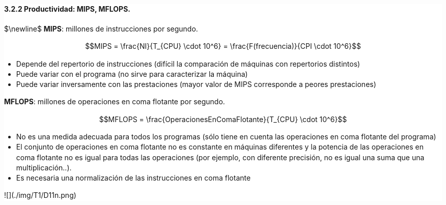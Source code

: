 #### 3.2.2 Productividad: MIPS, MFLOPS.
$\newline$
**MIPS**: millones de instrucciones por segundo.

$$MIPS = \frac{NI}{T_{CPU} \cdot 10^6} = \frac{F(frecuencia)}{CPI \cdot 10^6}$$

- Depende del repertorio de instrucciones (difícil la comparación de máquinas con repertorios distintos)
- Puede variar con el programa (no sirve para caracterizar la
máquina)
- Puede variar inversamente con las prestaciones (mayor valor de MIPS corresponde a peores prestaciones)


**MFLOPS**: millones de operaciones en coma flotante por
segundo.

$$MFLOPS = \frac{OperacionesEnComaFlotante}{T_{CPU} \cdot 10^6}$$

- No es una medida adecuada para todos los programas (sólo tiene en cuenta las operaciones en coma flotante del programa)
- El conjunto de operaciones en coma flotante no es constante en máquinas diferentes y la potencia de las operaciones en coma flotante no es igual para todas las operaciones (por ejemplo, con diferente precisión, no es igual una suma que una multiplicación..).
- Es necesaria una normalización de las instrucciones en coma flotante

<p>
![](./img/T1/D11n.png)
</p>
